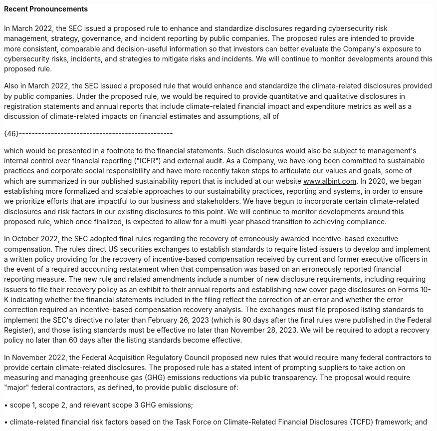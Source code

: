 #### **Recent Pronouncements**

In March 2022, the SEC issued a proposed rule to enhance and standardize disclosures regarding cybersecurity risk management, strategy, governance, and incident reporting by public companies. The proposed rules are intended to provide more consistent, comparable and decision-useful information so that investors can better evaluate the Company's exposure to cybersecurity risks, incidents, and strategies to mitigate risks and incidents. We will continue to monitor developments around this proposed rule.

Also in March 2022, the SEC issued a proposed rule that would enhance and standardize the climate-related disclosures provided by public companies. Under the proposed rule, we would be required to provide quantitative and qualitative disclosures in registration statements and annual reports that include climate-related financial impact and expenditure metrics as well as a discussion of climate-related impacts on financial estimates and assumptions, all of

{46}------------------------------------------------

which would be presented in a footnote to the financial statements. Such disclosures would also be subject to management's internal control over financial reporting ("ICFR") and external audit. As a Company, we have long been committed to sustainable practices and corporate social responsibility and have more recently taken steps to articulate our values and goals, some of which are summarized in our published sustainability report that is included at our website www.albint.com. In 2020, we began establishing more formalized and scalable approaches to our sustainability practices, reporting and systems, in order to ensure we prioritize efforts that are impactful to our business and stakeholders. We have begun to incorporate certain climate-related disclosures and risk factors in our existing disclosures to this point. We will continue to monitor developments around this proposed rule, which once finalized, is expected to allow for a multi-year phased transition to achieving compliance.

In October 2022, the SEC adopted final rules regarding the recovery of erroneously awarded incentive-based executive compensation. The rules direct US securities exchanges to establish standards to require listed issuers to develop and implement a written policy providing for the recovery of incentive-based compensation received by current and former executive officers in the event of a required accounting restatement when that compensation was based on an erroneously reported financial reporting measure. The new rule and related amendments include a number of new disclosure requirements, including requiring issuers to file their recovery policy as an exhibit to their annual reports and establishing new cover page disclosures on Forms 10-K indicating whether the financial statements included in the filing reflect the correction of an error and whether the error correction required an incentive-based compensation recovery analysis. The exchanges must file proposed listing standards to implement the SEC's directive no later than February 26, 2023 (which is 90 days after the final rules were published in the Federal Register), and those listing standards must be effective no later than November 28, 2023. We will be required to adopt a recovery policy no later than 60 days after the listing standards become effective.

 In November 2022, the Federal Acquisition Regulatory Council proposed new rules that would require many federal contractors to provide certain climate-related disclosures. The proposed rule has a stated intent of prompting suppliers to take action on measuring and managing greenhouse gas (GHG) emissions reductions via public transparency. The proposal would require "major" federal contractors, as defined, to provide public disclosure of:

• scope 1, scope 2, and relevant scope 3 GHG emissions;

• climate-related financial risk factors based on the Task Force on Climate-Related Financial Disclosures (TCFD) framework; and
